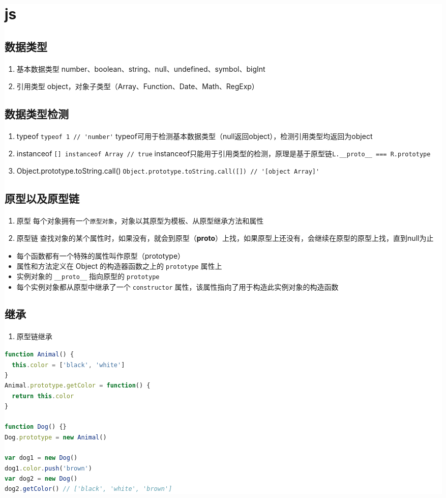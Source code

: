 # js

## 数据类型

1. 基本数据类型
number、boolean、string、null、undefined、symbol、bigInt

2. 引用类型
object，对象子类型（Array、Function、Date、Math、RegExp）

## 数据类型检测  

1. typeof
`typeof 1 // 'number'`
typeof可用于检测基本数据类型（null返回object），检测引用类型均返回为object

2. instanceof
`[] instanceof Array // true`
instanceof只能用于引用类型的检测，原理是基于原型链`L.__proto__ === R.prototype`

3. Object.prototype.toString.call()
`Object.prototype.toString.call([]) // '[object Array]'`

## 原型以及原型链

1. 原型
每个对象拥有一个`原型对象`，对象以其原型为模板、从原型继承方法和属性

2. 原型链
查找对象的某个属性时，如果没有，就会到原型（__proto__）上找，如果原型上还没有，会继续在原型的原型上找，直到null为止

* 每个函数都有一个特殊的属性叫作原型（prototype）
* 属性和方法定义在 Object 的构造器函数之上的 `prototype` 属性上
* 实例对象的 `__proto__` 指向原型的 `prototype`
* 每个实例对象都从原型中继承了一个 `constructor` 属性，该属性指向了用于构造此实例对象的构造函数

## 继承

1. 原型链继承

```js
function Animal() {
  this.color = ['black', 'white']
}
Animal.prototype.getColor = function() {
  return this.color
}

function Dog() {}
Dog.prototype = new Animal()

var dog1 = new Dog()
dog1.color.push('brown')
var dog2 = new Dog()
dog2.getColor() // ['black', 'white', 'brown']
```
